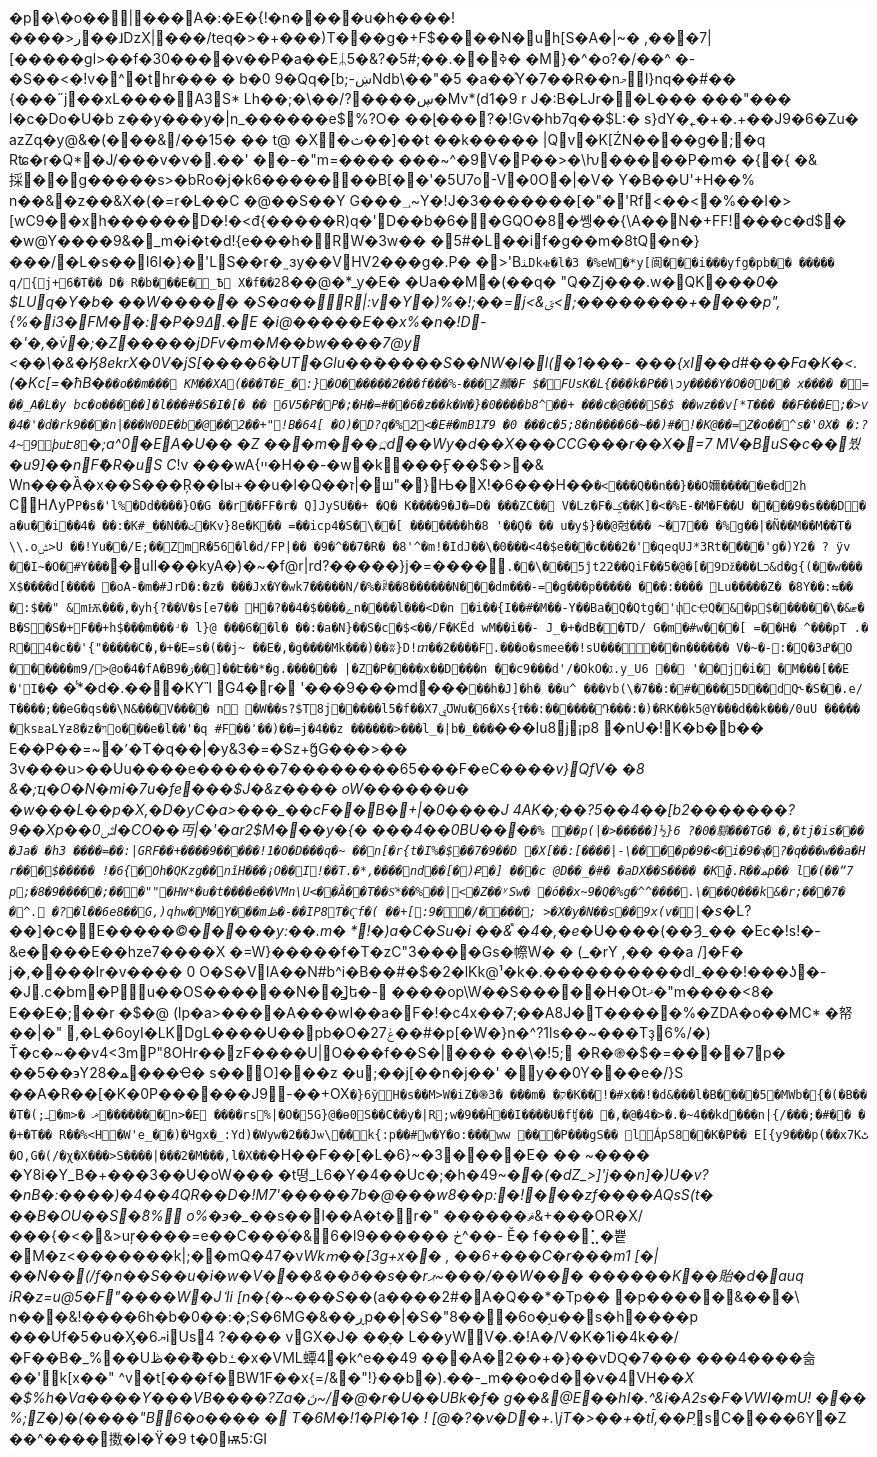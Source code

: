 �p�\�o��|���A�:�E�{!�n����u�h����!����>ر��˩DzX|���/teq�>�+���)T���g�+F$����N�uh[S�A�|~� ,���7|[�����gl>��f�30����v��P�a��Eᛦ5�&?�ߢ��.��;5#� �M}�^�o?�/��^ �-�S��<�!v�^�thr��� � b�0 9�Qq�[b;-ښNdb\��"�5 �a��ͯY�7��R��nމI}nq��#�� {���˝j��xL����A3S* Lh��;�\��/?����ڛ�Mv*(d1�9 r J�:B�LJr��L��� ���"��� l�c�Do�U�b z��y���y�|n_������e$%?O� ��ɭ���?�!Gv�hb7q��$L:� s}dY�˿�+�.+��J9�6�Zu� azZգ�y@&�(���&/��15� �� t@ �X�ث��]��t ��k����� |Qv�K[ŹN����g�;�q Rʨ�r�Q*�J/���v�v�.��' ��-�"m=���� ���~^�9V�P��>�\ƕ�����P�m� �{�{ �&採��g�����s>�bRo�j�k6�������B[��'�5U7o-V�0O�|�V� Y�B��U'+H��% n��&�z��&X�(�=r�L��C �@��S��Y G���؀~Y�!J�3�������[�"�'Rf<��<�%��I�>[wC9��xh������D�! �<đ{�����R)q�'D��b�6��GQO�8�쏑��{\A��N�+FF!���c�d$� �w@Y����9&�_m�i�t�d!{e���h�RW�3w�� �5#�L��if�g��m�8tQ�n�}���/�L�s��I6I�}�'LS��r�˷ɜy��VHV2���g�.P� �>'B`ﭡDkቄ�l�3 �%eW�*y[阆���i���yfg�pb�� �����q/{j+6�T�� D� R�b���E�_Ѣ X�f��2`8��@�*_y�E� �Ua��M�(��q� "Q�Zj���.w�QK���_0� $LUq�Y�b� ��W����� �S�a� �R|:v�Y�)%�!;��=j<&ݵ<;��������+����p",{%�i3�FM��:�P�ߡ9.�E �i@�����E��x%�n�!D-�'�,�ۘv�;�Z�����jDFv�m�M��bw����7@y <��\�&�Ӄ8ekrX�0V�jS[����6ٝ�UT�Glu��ۧ�����S��NW�l�l(�1���- ���{xI��d#���Fa�K�<.(�Kϲ[=�ћB�`��o��m��� KM��XA(���T�E_�:}�O������2���f���%-���Z贕�F $�FUsK�L{���k�P��\ɔy����Y�O�0Ʋ�� x���� �=��_A�L�y bc�o�����]�l���#�S�I�[� �� 6V5�P�P�;�H�=#��6�z��k�W�}�0����b8^��+ ���c�@���S�$ ��wz��v[*T��� ��F���E;�>v�4�'�d�rk9���n|���W0DE�b�@ ��2��+"!B �64[ �O)�D?q�%2<�E#�mB1Ⱦ9 �0 ���c�5;8�n����6�~��)#�!�K@��=Z�o��^s�'0X� �:?4~9ϸuԷ8`�;a^0�EA�U�� �Z ���m���߽d��Wy�d��X���CCG���r��X�=7 MV�BuS�c��붰�u9]��nFޭ�R�uS C_!v ���wA{ײ�H��-�w�k���Ӻ��$�>�& Wn���Ȁ�x��S���Ŗ��Iы+��u�l�Q��ז|�ш"�}Њ�X!�6���H��`�<���Q��n��}��O嬭�����e�d2h`C\HɅyP`P�s�'l%�Dd����}O�G ��r��FF�r� Q]JySU��+ �Q� K����9�J�=D� ���ZC�� V�Lz�F�ݤ��K]�<�%E-�M�F��U ����9�s���D�a�u��i��4� ��:�K#_��N��ت�Kv}8e�K�� =��icp4�S�\��[ �������h�8 '��Ϙ� �� u�y$}��@尅��� ~�7�� �%g��|�Ñ��M��M��T�\\.oݰ>U ��!Yu��/E;��ZmR�56�l�d/FP|�� �9�^��7�R� �8'^�m!�IdJ��\�0� ��<4�$e���c���2�'�qeqUJ*3Rt��ٓ��'g�) Y2� ? ӱv��I~�O�#Y���`�uIl���kyA�)�~�f@r|rd?�����}j�=����`.��\���5ĵt22��QiF��5�@�[�9ǅ���Lכ&d�g{(��w���X$����d[���� �oA-�m�#JrD�:�z� ���Jx�Y�wk7�����N/�%�ꂯ��8������N���dm���-=�g���p����� ���:����  Lu�����Z� �8Y��:⇆���:$��" &཮mѬ���,�yh{?��V�s[e7�� H�?��ے����$�4n����l���<D�n �i��{I��#�M��-Y��Ba�Q�Qtg �'փcҾQ�&�p$������\�&ޓ�B�S�S�+F��+h$���m���ʴ � l}@ ���6��l� ��:�a�N}��S�c�$<��/F�KЁd wM��i��- J_�+�dB��TD/ G�m΃�#w���[ =��H� ^���pT .�R�4�c��'{"�����C�,�+�E=s�(��j~ ��E�,�g����Mk���)��ʬ}D!ⴇ��2����F.���o�smee��!sU������n������ V�~�-:�Q�3ߝ�O������m9/>@o�4�fA�B9�ڗ��]��Է��*�g.������ |�Z�P����x��D���n ��c9���d'/�OkO�ג.y_U6 �� '��j�i� �M���[��E �'I�`� �̾*�d�.���KYἺ G4�r� '���9���md���`��h�J]�h� ��u^ ���٧b(\�7��:�#����5D��dQ˞�S��.e/T����;��eG�qs��\N&���V���� n �W��s?$T8j�����l5�f��X7ۑƱWu�6�Xs{Ϯ��:������Դ� ��:�)�RK��k5@Y���d��k���/0uU ������ksܧaLYƶ8�z�ױ o���e�l��'�q #F��٬��)��=j�4��z � �����>���l_�|b�_���`���lu8j¡p8 �nU�!K�b�܎b�� E��P��=~�٬�T�q��|�y&3�=�Sz+ޭgG���>�� 3v���u>��Uu����e������7��������65���F�eC���*�v}QfV� �8 &�;ҵ�O�N�mi�7u�fe���$J�&z���� oW������u� �w���L��p�X,�D�yC�a>���_��cF��B�+|�0����J 4AK�;��?5��4��[b2�������?9��Xp��0ݜl�CO��丏|�'�ar2$M���y�{� ���4��0BU���`�% ��p(|�>�����]½}6 ?�0�騌���TG� �,�tj�is����Ja� �h3 ����=��:|GRF��+����9�����!1�O�D���q�~ ��n[�r{t�I%�$��7�9��D �X[��:[����|-\����p�9�<�i�9�ԇ�?�q���w��a�Hr���$����� !�6{�Oh�QKzg��nǐH���¡О��I!��T.�*,����nd��[�)Ք�] ���ϲ @D��_�#� �aDX��S���� �Kɸ.R��ﻤp�� l�(��ˮ7p;�8�9�����;��޵�"" �HW*�u�t����e��VMn\U<��Ȁ��T��S҆*��%��|<�Z��ʸSw� �ό��x~9�Q�%g�^^����.\���Q���kٍ&�r;���7��^. �?�l��6e8��G,)qhw�M�Y���mڟ�-��IP8Ƭ�Ҁf�( ��+[:9��/����; >�X�y�N��s��9x(v�|`�s*�L?��]�c�E�����_©�����y:��.m� *!�)a�C�Su�i ��&֩ �4�,�e_�U����(��Ȝ_�� �Ec�!s!�-&e����E��hze7����X �=W}�����f�T�zC"3����Gs�㡜W� � (_�rY ,�� ��a /]�F� j�,����Ir�v���� 0 O�S�VIA��N#b^i�B��#�$�2�lKk@¹�k�.����������dl_���!���ʖ�-�J.c�bm�Pu��OS������N��̳]ե�- ����op\W��S�����H�Otޚ�"m����<8� E��E�;��r �$�@ (lp�a>����A���wI��a�F�!�c4x��7;�� A8J�T�����%�ZDA�o��MC* �帑��|�" ,�L�6ѹI�LKDgL����U��pb�O�27ݟ��#�p[�W�}n�^?1ls��~���Тҙ6%/�) Ť�c�~��v4<3mP"8OHr��zF����U|O���f��S�|��� ��\�!5; �R�֎�$�=����7p� ��5��϶Yﻤ�28���Ҽ� s��O]���z �u;��j[��n�j��' �׏y��0Y���e�/}S ��A�R��[�K�0P������J9-��+OX`�}6ўH�s��M>W�iZ�֍3 � ���m� �ק�K ��!�#x��!�d&���l�B����5�MWb�{�(�B���T�(;ߺ�m>� ޜ�������n>�E ����rs%|�O�5G}@�ѳ0S��C��y�|R;w�9��Ĥ��I����U�fʧ�� �,�@�4�>�.�~4��kd���n|{/���;�#�� ��+�T�� R��%<H�W'e_��)�Чgx�_:Yd)�Wyw�2��Jѡ\��󟙘k{:p��#w� Y�o:���ww ���P���gS�� lÁpS8��K�P�� E[{y9���p(��x7Kٹ�O,G�(/�χ�X���>S����|���2�M���,l�X��`�H��F��[�L�6}~�3����E� �� ~���� �Y8i�Y_B�+���3��U�oW��� �t뗭_L6�Y�4��Uc�;�h�49~*��(�dZ_>]'j��n]�)U�v?�nB�:����)�4��4QR��D�!M7'�����7b�@���w8��p:�!\���zf����AQsS(t� ��B�OU��S\�ۙ8% o\%�϶�_�*�s��l��A�t�r�" ������ޘ&+���OR�X/ ���{�<�&>uŗ����=e��C���͑�&6�lڂ ������9^��- Ĕ� f���⣁�쁕�M�z<�������k|;��mQ�47�v _Wkՠ��[3g+x�� , ��6+���C�r���m1 [�|��N��(/f�n��S��u�i�w�V���&��ð��s��rޕ~���/��W��� ������K��貽�d�auq iR�z=u@5�F"����W�JߵIi [n�{�~���S�_�(a����2#�A�Q��*�Tp�� �p�����&���\ n���&!����6h�b�0��:�;S�6MG�&��ڕp��|�S�"8���6o�֣u��s�h����p ���Uf�5�u�Ӽ�6ޔiUs4 ?���� vGX�J� ��ָ� L��yWV�.�!А�/V�K�1i�4k��/�F��B�_%��Uڟ��ޮ��bߑ�x�VML蟫4�k^e��49 ���A�2��+�}��vDԚ�7��� ���4����슮��'k[x��" ^v�t[���f�BW1F��x{=/&�"!}��b�).��-_m��o�d��v�4VH��*X �$%h�Va����Y���VB����?Za�ڽ~/�@�r�U��UBk�f� g��&@E��hI�.^&i�A2s�F�VWI�mU! ��� %;Z�)�(����"B6�o���� � T�6M�!1�PI�1� ! [@�?�v�D�+.\jT�>��+�tĪ,��Pֵ*sC����6Y�Z ��^����擞�I�ϔ�9 t�0ѭ5:GI